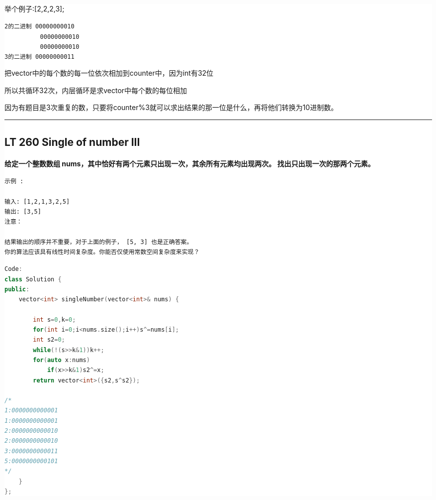 举个例子:[2,2,2,3];

```
2的二进制 00000000010
          00000000010
          00000000010
3的二进制 00000000011
```

把vector中的每个数的每一位依次相加到counter中，因为int有32位

所以共循环32次，内层循环是求vector<nums>中每个数的每位相加

因为有题目是3次重复的数，只要将counter%3就可以求出结果的那一位是什么，再将他们转换为10进制数。

---
## LT 260 Single of number III
**给定一个整数数组 nums，其中恰好有两个元素只出现一次，其余所有元素均出现两次。 找出只出现一次的那两个元素。**
```
示例 :

输入: [1,2,1,3,2,5]
输出: [3,5]
注意：

结果输出的顺序并不重要，对于上面的例子， [5, 3] 也是正确答案。
你的算法应该具有线性时间复杂度。你能否仅使用常数空间复杂度来实现？
```
```c++
Code:
class Solution {
public:
    vector<int> singleNumber(vector<int>& nums) {

        int s=0,k=0;
        for(int i=0;i<nums.size();i++)s^=nums[i];
        int s2=0;
        while(!(s>>k&1))k++;
        for(auto x:nums)
            if(x>>k&1)s2^=x;
        return vector<int>({s2,s^s2});

/*
1:0000000000001
1:0000000000001
2:0000000000010
2:0000000000010
3:0000000000011
5:0000000000101
*/
    }
};
```

